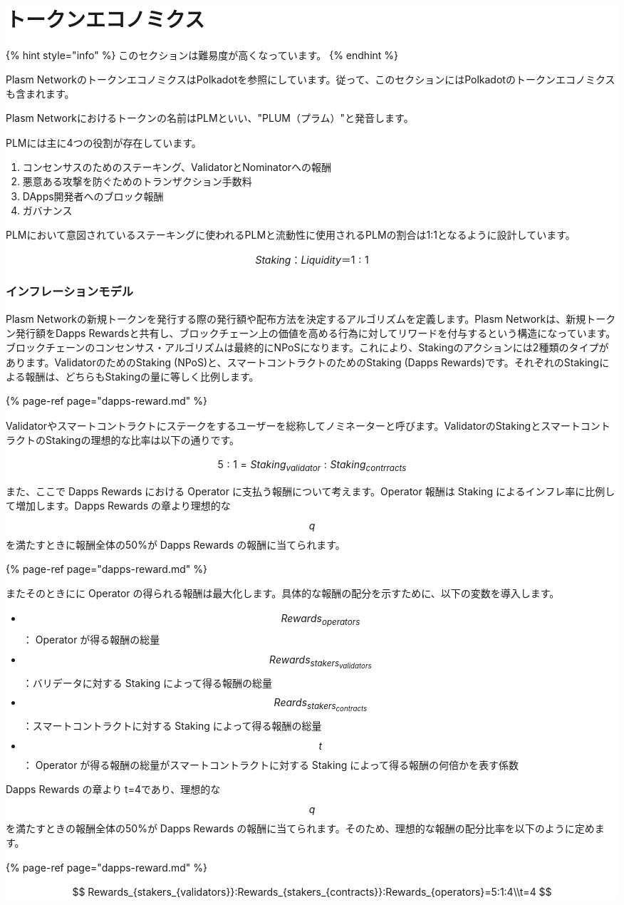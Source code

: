 # トークンエコノミクス

{% hint style="info" %}
このセクションは難易度が高くなっています。
{% endhint %}

Plasm NetworkのトークンエコノミクスはPolkadotを参照にしています。従って、このセクションにはPolkadotのトークンエコノミクスも含まれます。

Plasm Networkにおけるトークンの名前はPLMといい、"PLUM（プラム）"と発音します。

 PLMには主に4つの役割が存在しています。

1. コンセンサスのためのステーキング、ValidatorとNominatorへの報酬
2. 悪意ある攻撃を防ぐためのトランザクション手数料
3. DApps開発者へのブロック報酬
4. ガバナンス

PLMにおいて意図されているステーキングに使われるPLMと流動性に使用されるPLMの割合は1:1となるように設計しています。

$$
Staking ： Liquidity＝ 1:1
$$

### インフレーションモデル

Plasm Networkの新規トークンを発行する際の発行額や配布方法を決定するアルゴリズムを定義します。Plasm Networkは、新規トークン発行額をDapps Rewardsと共有し、ブロックチェーン上の価値を高める行為に対してリワードを付与するという構造になっています。ブロックチェーンのコンセンサス・アルゴリズムは最終的にNPoSになります。これにより、Stakingのアクションには2種類のタイプがあります。ValidatorのためのStaking \(NPoS\)と、スマートコントラクトのためのStaking \(Dapps Rewards\)です。それぞれのStakingによる報酬は、どちらもStakingの量に等しく比例します。

{% page-ref page="dapps-reward.md" %}

Validatorやスマートコントラクトにステークをするユーザーを総称してノミネーターと呼びます。ValidatorのStakingとスマートコントラクトのStakingの理想的な比率は以下の通りです。

$$
5:1 = Staking_{validator}: Staking_{contrracts}
$$

また、ここで Dapps Rewards における Operator に支払う報酬について考えます。Operator 報酬は Staking によるインフレ率に比例して増加します。Dapps Rewards の章より理想的な $$q$$ を満たすときに報酬全体の50%が Dapps Rewards の報酬に当てられます。

{% page-ref page="dapps-reward.md" %}

またそのときにに Operator の得られる報酬は最大化します。具体的な報酬の配分を示すために、以下の変数を導入します。

* $$Rewards_{operators}$$ ： Operator が得る報酬の総量
* $$Rewards_{stakers_{validators}}$$ ：バリデータに対する Staking によって得る報酬の総量
* $$Reards_{stakers_{contracts}}$$ ：スマートコントラクトに対する Staking によって得る報酬の総量
* $$t$$ ： Operator が得る報酬の総量がスマートコントラクトに対する Staking によって得る報酬の何倍かを表す係数

Dapps Rewards の章より t=4であり、理想的な $$q$$ を満たすときの報酬全体の50%が Dapps Rewards の報酬に当てられます。そのため、理想的な報酬の配分比率を以下のように定めます。

{% page-ref page="dapps-reward.md" %}

$$
Rewards_{stakers_{validators}}:Rewards_{stakers_{contracts}}:Rewards_{operators}=5:1:4\\t=4
$$
